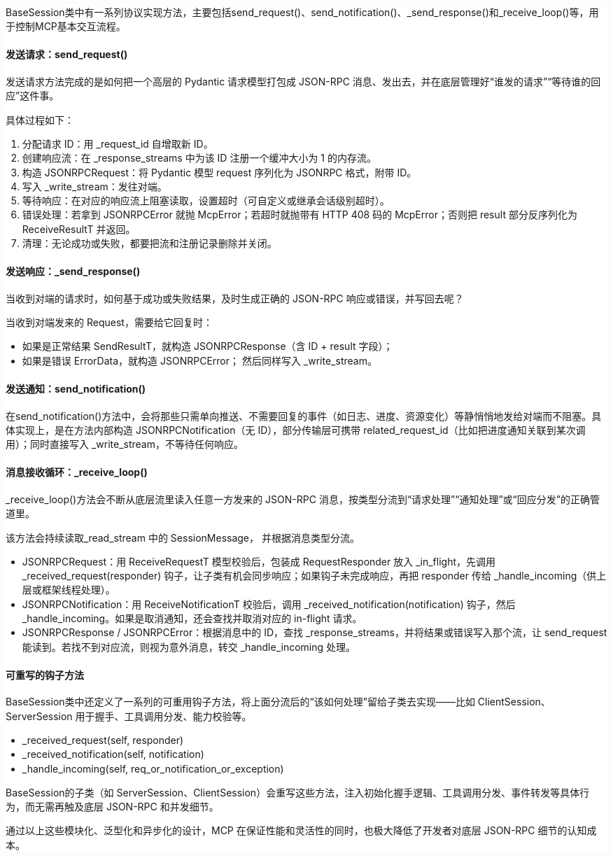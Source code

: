 BaseSession类中有一系列协议实现方法，主要包括send\_request()、send\_notification()、\_send\_response()和\_receive\_loop()等，用于控制MCP基本交互流程。

#### 发送请求：send\_request()

发送请求方法完成的是如何把一个高层的 Pydantic 请求模型打包成 JSON-RPC 消息、发出去，并在底层管理好“谁发的请求”“等待谁的回应”这件事。

具体过程如下：

1. 分配请求 ID：用 \_request\_id 自增取新 ID。
2. 创建响应流：在 \_response\_streams 中为该 ID 注册一个缓冲大小为 1 的内存流。
3. 构造 JSONRPCRequest：将 Pydantic 模型 request 序列化为 JSONRPC 格式，附带 ID。
4. 写入 \_write\_stream：发往对端。
5. 等待响应：在对应的响应流上阻塞读取，设置超时（可自定义或继承会话级别超时）。
6. 错误处理：若拿到 JSONRPCError 就抛 McpError；若超时就抛带有 HTTP 408 码的 McpError；否则把 result 部分反序列化为 ReceiveResultT 并返回。
7. 清理：无论成功或失败，都要把流和注册记录删除并关闭。

#### 发送响应：\_send\_response()

当收到对端的请求时，如何基于成功或失败结果，及时生成正确的 JSON-RPC 响应或错误，并写回去呢？

当收到对端发来的 Request，需要给它回复时：

- 如果是正常结果 SendResultT，就构造 JSONRPCResponse（含 ID + result 字段）；
- 如果是错误 ErrorData，就构造 JSONRPCError； 然后同样写入 \_write\_stream。

#### 发送通知：send\_notification()

在send\_notification()方法中，会将那些只需单向推送、不需要回复的事件（如日志、进度、资源变化）等静悄悄地发给对端而不阻塞。具体实现上，是在方法内部构造 JSONRPCNotification（无 ID），部分传输层可携带 related\_request\_id（比如把进度通知关联到某次调用）；同时直接写入 \_write\_stream，不等待任何响应。

#### 消息接收循环：\_receive\_loop()

\_receive\_loop()方法会不断从底层流里读入任意一方发来的 JSON-RPC 消息，按类型分流到“请求处理”“通知处理”或“回应分发”的正确管道里。

该方法会持续读取\_read\_stream 中的 SessionMessage， 并根据消息类型分流。

- JSONRPCRequest：用 ReceiveRequestT 模型校验后，包装成 RequestResponder 放入 \_in\_flight，先调用 \_received\_request(responder) 钩子，让子类有机会同步响应；如果钩子未完成响应，再把 responder 传给 \_handle\_incoming（供上层或框架线程处理）。
- JSONRPCNotification：用 ReceiveNotificationT 校验后，调用 \_received\_notification(notification) 钩子，然后 \_handle\_incoming。如果是取消通知，还会查找并取消对应的 in-flight 请求。
- JSONRPCResponse / JSONRPCError：根据消息中的 ID，查找 \_response\_streams，并将结果或错误写入那个流，让 send\_request 能读到。若找不到对应流，则视为意外消息，转交 \_handle\_incoming 处理。

#### 可重写的钩子方法

BaseSession类中还定义了一系列的可重用钩子方法，将上面分流后的“该如何处理”留给子类去实现——比如 ClientSession、ServerSession 用于握手、工具调用分发、能力校验等。

- \_received\_request(self, responder)
- \_received\_notification(self, notification)
- \_handle\_incoming(self, req\_or\_notification\_or\_exception)

BaseSession的子类（如 ServerSession、ClientSession）会重写这些方法，注入初始化握手逻辑、工具调用分发、事件转发等具体行为，而无需再触及底层 JSON-RPC 和并发细节。

通过以上这些模块化、泛型化和异步化的设计，MCP 在保证性能和灵活性的同时，也极大降低了开发者对底层 JSON-RPC 细节的认知成本。
